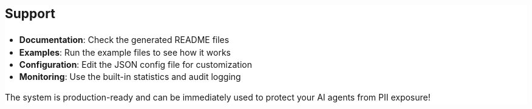 ## Support

- **Documentation**: Check the generated README files
- **Examples**: Run the example files to see how it works
- **Configuration**: Edit the JSON config file for customization
- **Monitoring**: Use the built-in statistics and audit logging

The system is production-ready and can be immediately used to protect your AI agents from PII exposure! 